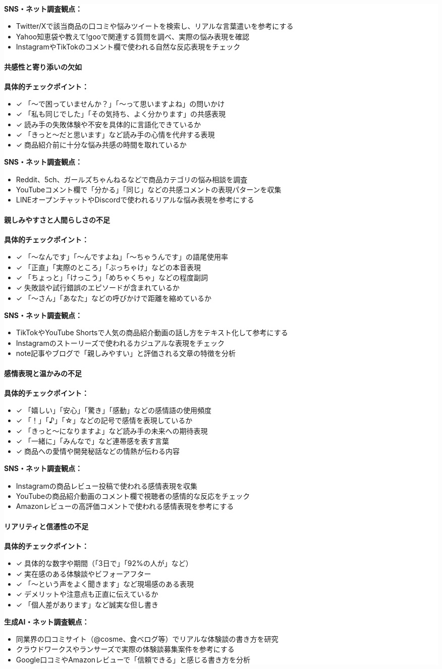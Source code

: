 **SNS・ネット調査観点：**
- Twitter/Xで該当商品の口コミや悩みツイートを検索し、リアルな言葉遣いを参考にする
- Yahoo知恵袋や教えて!gooで関連する質問を調べ、実際の悩み表現を確認
- InstagramやTikTokのコメント欄で使われる自然な反応表現をチェック

#### 共感性と寄り添いの欠如
**具体的チェックポイント：**
- ✓ 「〜で困っていませんか？」「〜って思いますよね」の問いかけ
- ✓ 「私も同じでした」「その気持ち、よく分かります」の共感表現
- ✓ 読み手の失敗体験や不安を具体的に言語化できているか
- ✓ 「きっと〜だと思います」など読み手の心情を代弁する表現
- ✓ 商品紹介前に十分な悩み共感の時間を取れているか

**SNS・ネット調査観点：**
- Reddit、5ch、ガールズちゃんねるなどで商品カテゴリの悩み相談を調査
- YouTubeコメント欄で「分かる」「同じ」などの共感コメントの表現パターンを収集
- LINEオープンチャットやDiscordで使われるリアルな悩み表現を参考にする

#### 親しみやすさと人間らしさの不足
**具体的チェックポイント：**
- ✓ 「〜なんです」「〜んですよね」「〜ちゃうんです」の語尾使用率
- ✓ 「正直」「実際のところ」「ぶっちゃけ」などの本音表現
- ✓ 「ちょっと」「けっこう」「めちゃくちゃ」などの程度副詞
- ✓ 失敗談や試行錯誤のエピソードが含まれているか
- ✓ 「〜さん」「あなた」などの呼びかけで距離を縮めているか

**SNS・ネット調査観点：**
- TikTokやYouTube Shortsで人気の商品紹介動画の話し方をテキスト化して参考にする
- Instagramのストーリーズで使われるカジュアルな表現をチェック
- note記事やブログで「親しみやすい」と評価される文章の特徴を分析

#### 感情表現と温かみの不足
**具体的チェックポイント：**
- ✓ 「嬉しい」「安心」「驚き」「感動」などの感情語の使用頻度
- ✓ 「！」「♪」「☆」などの記号で感情を表現しているか
- ✓ 「きっと〜になりますよ」など読み手の未来への期待表現
- ✓ 「一緒に」「みんなで」など連帯感を表す言葉
- ✓ 商品への愛情や開発秘話などの情熱が伝わる内容

**SNS・ネット調査観点：**
- Instagramの商品レビュー投稿で使われる感情表現を収集
- YouTubeの商品紹介動画のコメント欄で視聴者の感情的な反応をチェック
- Amazonレビューの高評価コメントで使われる感情表現を参考にする

#### リアリティと信憑性の不足
**具体的チェックポイント：**
- ✓ 具体的な数字や期間（「3日で」「92%の人が」など）
- ✓ 実在感のある体験談やビフォーアフター
- ✓ 「〜という声をよく聞きます」など現場感のある表現
- ✓ デメリットや注意点も正直に伝えているか
- ✓ 「個人差があります」など誠実な但し書き

**生成AI・ネット調査観点：**
- 同業界の口コミサイト（@cosme、食べログ等）でリアルな体験談の書き方を研究
- クラウドワークスやランサーズで実際の体験談募集案件を参考にする
- Google口コミやAmazonレビューで「信頼できる」と感じる書き方を分析
